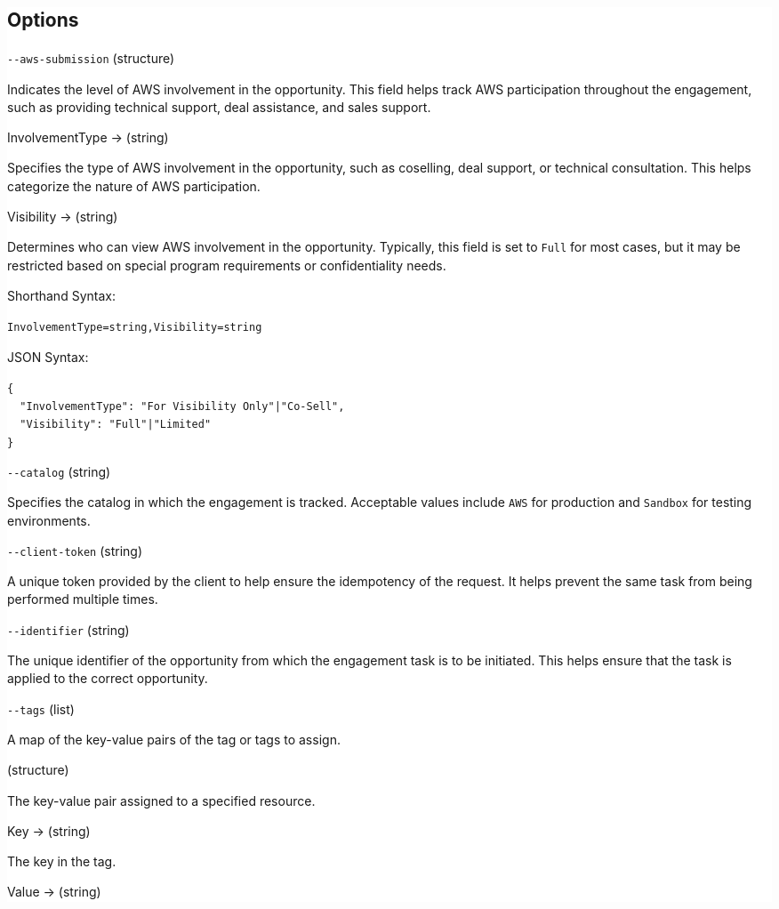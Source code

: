 ## Options

`--aws-submission` (structure)

Indicates the level of AWS involvement in the opportunity. This field helps track AWS participation throughout the engagement, such as providing technical support, deal assistance, and sales support.

InvolvementType -> (string)

Specifies the type of AWS involvement in the opportunity, such as coselling, deal support, or technical consultation. This helps categorize the nature of AWS participation.

Visibility -> (string)

Determines who can view AWS involvement in the opportunity. Typically, this field is set to `Full` for most cases, but it may be restricted based on special program requirements or confidentiality needs.

Shorthand Syntax:

```
InvolvementType=string,Visibility=string
```

JSON Syntax:

```
{
  "InvolvementType": "For Visibility Only"|"Co-Sell",
  "Visibility": "Full"|"Limited"
}
```

`--catalog` (string)

Specifies the catalog in which the engagement is tracked. Acceptable values include `AWS` for production and `Sandbox` for testing environments.

`--client-token` (string)

A unique token provided by the client to help ensure the idempotency of the request. It helps prevent the same task from being performed multiple times.

`--identifier` (string)

The unique identifier of the opportunity from which the engagement task is to be initiated. This helps ensure that the task is applied to the correct opportunity.

`--tags` (list)

A map of the key-value pairs of the tag or tags to assign.

(structure)

The key-value pair assigned to a specified resource.

Key -> (string)

The key in the tag.

Value -> (string)
